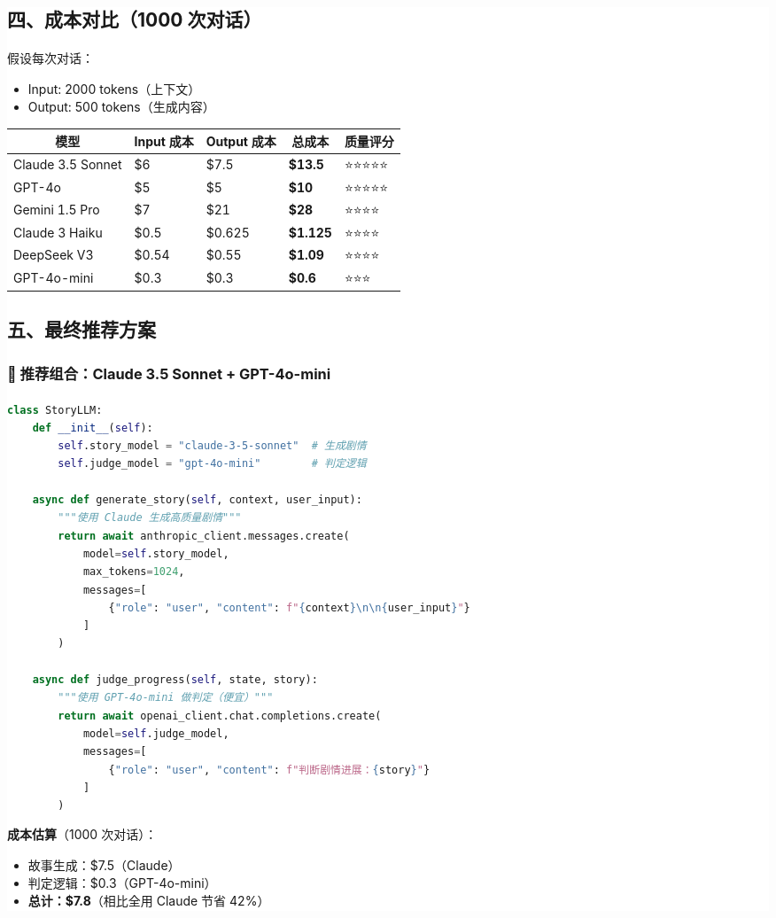 ## 四、成本对比（1000 次对话）

假设每次对话：
- Input: 2000 tokens（上下文）
- Output: 500 tokens（生成内容）

| 模型 | Input 成本 | Output 成本 | 总成本 | 质量评分 |
|------|-----------|------------|--------|---------|
| Claude 3.5 Sonnet | $6 | $7.5 | **$13.5** | ⭐⭐⭐⭐⭐ |
| GPT-4o | $5 | $5 | **$10** | ⭐⭐⭐⭐⭐ |
| Gemini 1.5 Pro | $7 | $21 | **$28** | ⭐⭐⭐⭐ |
| Claude 3 Haiku | $0.5 | $0.625 | **$1.125** | ⭐⭐⭐⭐ |
| DeepSeek V3 | $0.54 | $0.55 | **$1.09** | ⭐⭐⭐⭐ |
| GPT-4o-mini | $0.3 | $0.3 | **$0.6** | ⭐⭐⭐ |

## 五、最终推荐方案

### 🎯 推荐组合：Claude 3.5 Sonnet + GPT-4o-mini

```python
class StoryLLM:
    def __init__(self):
        self.story_model = "claude-3-5-sonnet"  # 生成剧情
        self.judge_model = "gpt-4o-mini"        # 判定逻辑
    
    async def generate_story(self, context, user_input):
        """使用 Claude 生成高质量剧情"""
        return await anthropic_client.messages.create(
            model=self.story_model,
            max_tokens=1024,
            messages=[
                {"role": "user", "content": f"{context}\n\n{user_input}"}
            ]
        )
    
    async def judge_progress(self, state, story):
        """使用 GPT-4o-mini 做判定（便宜）"""
        return await openai_client.chat.completions.create(
            model=self.judge_model,
            messages=[
                {"role": "user", "content": f"判断剧情进展：{story}"}
            ]
        )
```

**成本估算**（1000 次对话）：
- 故事生成：$7.5（Claude）
- 判定逻辑：$0.3（GPT-4o-mini）
- **总计：$7.8**（相比全用 Claude 节省 42%）
